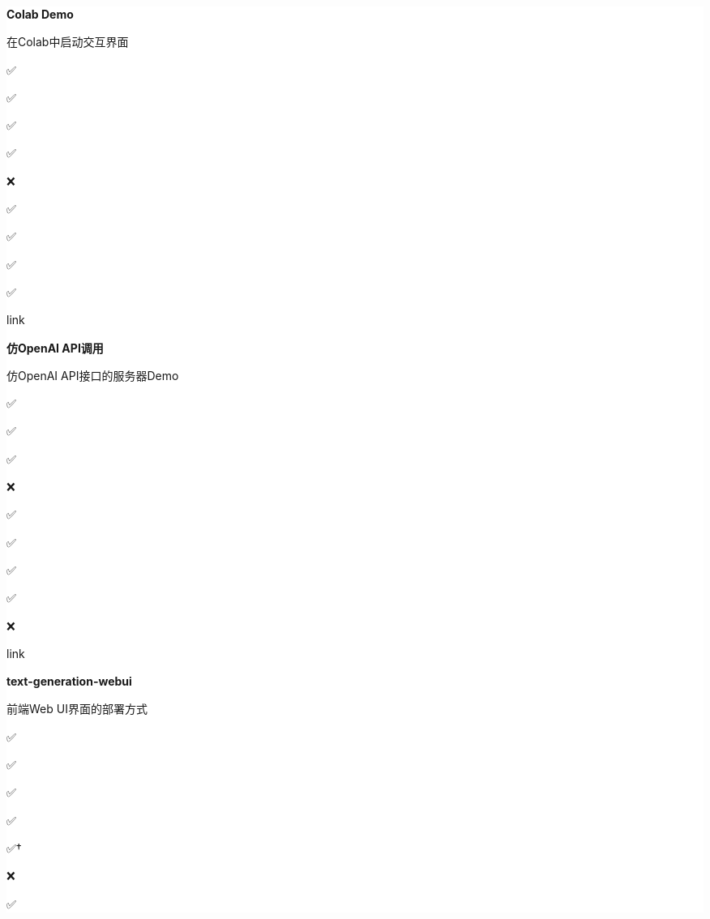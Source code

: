 **Colab Demo**

在Colab中启动交互界面

✅

✅

✅

✅

❌

✅

✅

✅

✅

link

**仿OpenAI API调用**

仿OpenAI API接口的服务器Demo

✅

✅

✅

❌

✅

✅

✅

✅

❌

link

**text-generation-webui**

前端Web UI界面的部署方式

✅

✅

✅

✅

✅†

❌

✅

